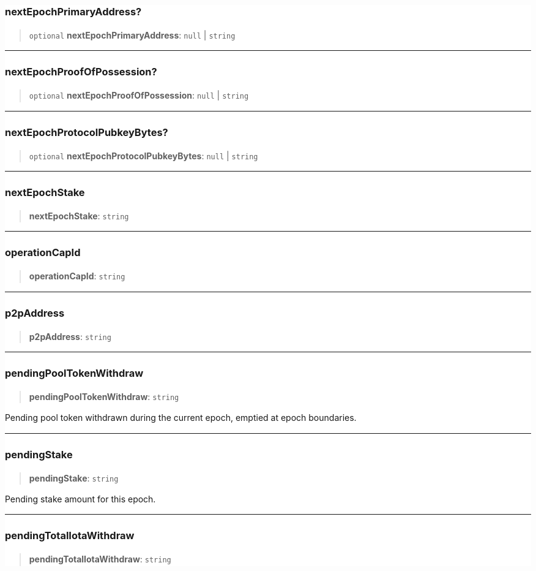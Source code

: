 
### nextEpochPrimaryAddress?

> `optional` **nextEpochPrimaryAddress**: `null` \| `string`

---

### nextEpochProofOfPossession?

> `optional` **nextEpochProofOfPossession**: `null` \| `string`

---

### nextEpochProtocolPubkeyBytes?

> `optional` **nextEpochProtocolPubkeyBytes**: `null` \| `string`

---

### nextEpochStake

> **nextEpochStake**: `string`

---

### operationCapId

> **operationCapId**: `string`

---

### p2pAddress

> **p2pAddress**: `string`

---

### pendingPoolTokenWithdraw

> **pendingPoolTokenWithdraw**: `string`

Pending pool token withdrawn during the current epoch, emptied at epoch boundaries.

---

### pendingStake

> **pendingStake**: `string`

Pending stake amount for this epoch.

---

### pendingTotalIotaWithdraw

> **pendingTotalIotaWithdraw**: `string`
